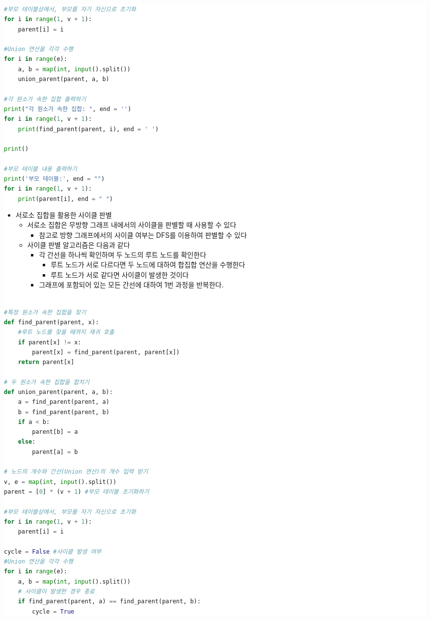 ```python
#부모 테이블상에서, 부모를 자기 자신으로 초기화
for i in range(1, v + 1):
  	parent[i] = i
    
#Union 연산을 각각 수행
for i in range(e):
  	a, b = map(int, input().split())
    union_parent(parent, a, b)
    
#각 원소가 속한 집합 출력하기
print("각 원소가 속한 집합: ", end = '')
for i in range(1, v + 1):
  	print(find_parent(parent, i), end = ' ')

print()

#부모 테이블 내용 출력하기
print('부모 테이블:', end = "")
for i in range(1, v + 1):
  	print(parent[i], end = " ")
```

- 서로소 집합을 활용한 사이클 판별
  - 서로소 집합은 무방향 그래프 내에서의 사이클을 판별할 때 사용할 수 있다
    - 참고로 방향 그래프에서의 사이클 여부는 DFS를 이용하여 판별할 수 있다
  - 사이클 판별 알고리즘은 다음과 같다
    - 각 간선을 하나씩 확인하며 두 노드의 루트 노드를 확인한다
      - 루트 노드가 서로 다르다면 두 노드에 대하여 합집합 연산을 수행한다
      - 루트 노드가 서로 같다면 사이클이 발생한 것이다
    - 그래프에 포함되어 있는 모든 간선에 대하여 1번 과정을 반복한다.

```python

#특정 원소가 속한 집합을 찾기
def find_parent(parent, x):
  	#루트 노드를 찾을 때까지 재귀 호출
    if parent[x] != x:
      	parent[x] = find_parent(parent, parent[x])
    return parent[x]
  
# 두 원소가 속한 집합을 합치기
def union_parent(parent, a, b):
  	a = find_parent(parent, a)
    b = find_parent(parent, b)
    if a < b:
      	parent[b] = a
    else:
      	parent[a] = b
        
# 노드의 개수와 간선(Union 연산)의 개수 입력 받기
v, e = map(int, input().split())
parent = [0] * (v + 1) #부모 테이블 초기화하기

#부모 테이블상에서, 부모를 자기 자신으로 초기화
for i in range(1, v + 1):
  	parent[i] = i
    
cycle = False #사이클 발생 여부    
#Union 연산을 각각 수행
for i in range(e):
  	a, b = map(int, input().split())
    # 사이클이 발생한 경우 종료
    if find_parent(parent, a) == find_parent(parent, b):
      	cycle = True
```